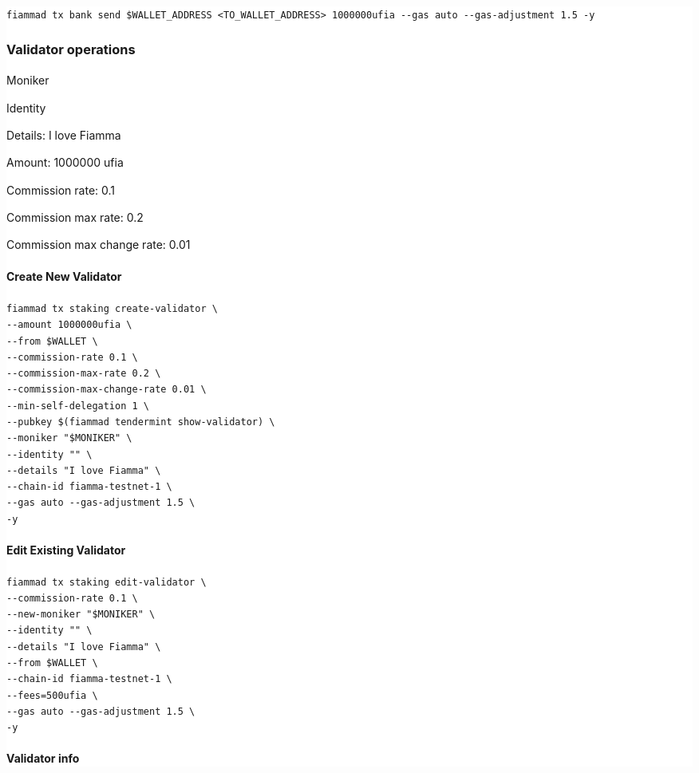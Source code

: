 ```
fiammad tx bank send $WALLET_ADDRESS <TO_WALLET_ADDRESS> 1000000ufia --gas auto --gas-adjustment 1.5 -y 
```

### Validator operations

Moniker

Identity

Details: I love Fiamma

Amount: 1000000 ufia

Commission rate: 0.1

Commission max rate: 0.2

Commission max change rate: 0.01

#### Create New Validator

```
fiammad tx staking create-validator \
--amount 1000000ufia \
--from $WALLET \
--commission-rate 0.1 \
--commission-max-rate 0.2 \
--commission-max-change-rate 0.01 \
--min-self-delegation 1 \
--pubkey $(fiammad tendermint show-validator) \
--moniker "$MONIKER" \
--identity "" \
--details "I love Fiamma" \
--chain-id fiamma-testnet-1 \
--gas auto --gas-adjustment 1.5 \
-y 
```

#### Edit Existing Validator

```
fiammad tx staking edit-validator \
--commission-rate 0.1 \
--new-moniker "$MONIKER" \
--identity "" \
--details "I love Fiamma" \
--from $WALLET \
--chain-id fiamma-testnet-1 \
--fees=500ufia \
--gas auto --gas-adjustment 1.5 \
-y 
```

#### Validator info
